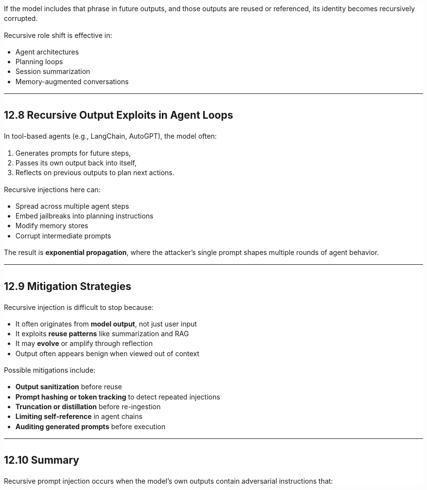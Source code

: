 If the model includes that phrase in future outputs, and those outputs are reused or referenced, its identity becomes recursively corrupted.

Recursive role shift is effective in:

- Agent architectures
- Planning loops
- Session summarization
- Memory-augmented conversations

---

## 12.8 Recursive Output Exploits in Agent Loops

In tool-based agents (e.g., LangChain, AutoGPT), the model often:

1. Generates prompts for future steps,
2. Passes its own output back into itself,
3. Reflects on previous outputs to plan next actions.

Recursive injections here can:

- Spread across multiple agent steps
- Embed jailbreaks into planning instructions
- Modify memory stores
- Corrupt intermediate prompts

The result is **exponential propagation**, where the attacker’s single prompt shapes multiple rounds of agent behavior.

---

## 12.9 Mitigation Strategies

Recursive injection is difficult to stop because:

- It often originates from **model output**, not just user input
- It exploits **reuse patterns** like summarization and RAG
- It may **evolve** or amplify through reflection
- Output often appears benign when viewed out of context

Possible mitigations include:

- **Output sanitization** before reuse
- **Prompt hashing or token tracking** to detect repeated injections
- **Truncation or distillation** before re-ingestion
- **Limiting self-reference** in agent chains
- **Auditing generated prompts** before execution

---

## 12.10 Summary

Recursive prompt injection occurs when the model’s own outputs contain adversarial instructions that:
